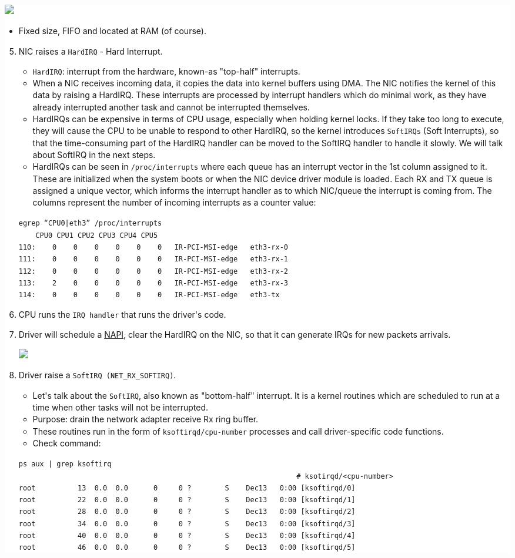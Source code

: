    ![](https://i.stack.imgur.com/HignO.png)

   - Fixed size, FIFO and located at RAM (of course).

5. NIC raises a `HardIRQ` - Hard Interrupt.

   - `HardIRQ`: interrupt from the hardware, known-as "top-half" interrupts.
   - When a NIC receives incoming data, it copies the data into kernel buffers using DMA. The NIC notifies the kernel of this data by raising a HardIRQ. These interrupts are processed by interrupt handlers which do minimal work, as they have already interrupted another task and cannot be interrupted themselves.
   - HardIRQs can be expensive in terms of CPU usage, especially when holding kernel locks. If they take too long to execute, they will cause the CPU to be unable to respond to other HardIRQ, so the kernel introduces `SoftIRQs` (Soft Interrupts), so that the time-consuming part of the HardIRQ handler can be moved to the SoftIRQ handler to handle it slowly. We will talk about SoftIRQ in the next steps.
   - HardIRQs can be seen in `/proc/interrupts` where each queue has an interrupt vector in the 1st column assigned to it. These are initialized when the system boots or when the NIC device driver module is loaded. Each RX and TX queue is assigned a unique vector, which informs the interrupt handler as to which NIC/queue the interrupt is coming from. The columns represent the number of incoming interrupts as a counter value:

   ```shell
   egrep “CPU0|eth3” /proc/interrupts
       CPU0 CPU1 CPU2 CPU3 CPU4 CPU5
   110:    0    0    0    0    0    0   IR-PCI-MSI-edge   eth3-rx-0
   111:    0    0    0    0    0    0   IR-PCI-MSI-edge   eth3-rx-1
   112:    0    0    0    0    0    0   IR-PCI-MSI-edge   eth3-rx-2
   113:    2    0    0    0    0    0   IR-PCI-MSI-edge   eth3-rx-3
   114:    0    0    0    0    0    0   IR-PCI-MSI-edge   eth3-tx
   ```

6. CPU runs the `IRQ handler` that runs the driver's code.
7. Driver will schedule a [NAPI](https://en.wikipedia.org/wiki/New_API), clear the HardIRQ on the NIC, so that it can generate IRQs for new packets arrivals.

   ![](https://cdn.buttercms.com/yharphBYTEm2Kt4G2fT9)

8. Driver raise a `SoftIRQ (NET_RX_SOFTIRQ)`.

   - Let's talk about the `SoftIRQ`, also known as "bottom-half" interrupt. It is a kernel routines which are scheduled to run at a time when other tasks will not be interrupted.
   - Purpose: drain the network adapter receive Rx ring buffer.
   - These routines run in the form of `ksoftirqd/cpu-number` processes and call driver-specific code functions.
   - Check command:

   ```shell
   ps aux | grep ksoftirq
                                                                     # ksotirqd/<cpu-number>
   root          13  0.0  0.0      0     0 ?        S    Dec13   0:00 [ksoftirqd/0]
   root          22  0.0  0.0      0     0 ?        S    Dec13   0:00 [ksoftirqd/1]
   root          28  0.0  0.0      0     0 ?        S    Dec13   0:00 [ksoftirqd/2]
   root          34  0.0  0.0      0     0 ?        S    Dec13   0:00 [ksoftirqd/3]
   root          40  0.0  0.0      0     0 ?        S    Dec13   0:00 [ksoftirqd/4]
   root          46  0.0  0.0      0     0 ?        S    Dec13   0:00 [ksoftirqd/5]
   ```
